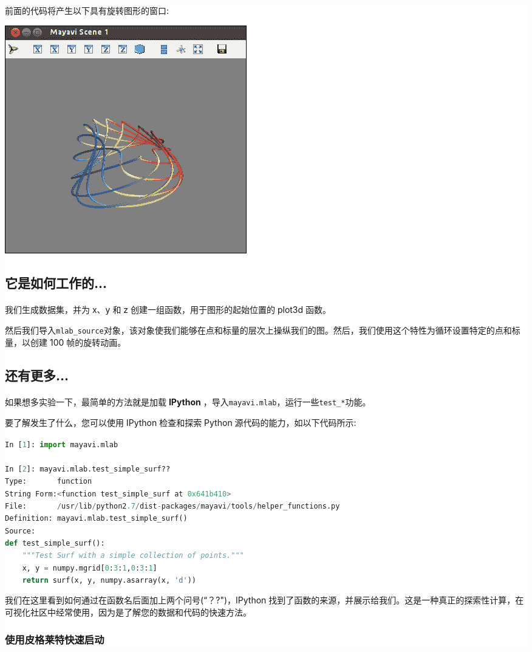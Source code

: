 前面的代码将产生以下具有旋转图形的窗口:

![How to do it...](img/3367OS_05_05.jpg)

## 它是如何工作的...

我们生成数据集，并为 x、y 和 z 创建一组函数，用于图形的起始位置的 plot3d 函数。

然后我们导入`mlab_source`对象，该对象使我们能够在点和标量的层次上操纵我们的图。然后，我们使用这个特性为循环设置特定的点和标量，以创建 100 帧的旋转动画。

## 还有更多...

如果想多实验一下，最简单的方法就是加载 **IPython** ，导入`mayavi.mlab`，运行一些`test_*`功能。

要了解发生了什么，您可以使用 IPython 检查和探索 Python 源代码的能力，如以下代码所示:

```py
In [1]: import mayavi.mlab 

In [2]: mayavi.mlab.test_simple_surf?? 
Type:       function 
String Form:<function test_simple_surf at 0x641b410> 
File:       /usr/lib/python2.7/dist-packages/mayavi/tools/helper_functions.py 
Definition: mayavi.mlab.test_simple_surf() 
Source: 
def test_simple_surf(): 
    """Test Surf with a simple collection of points.""" 
    x, y = numpy.mgrid[0:3:1,0:3:1] 
    return surf(x, y, numpy.asarray(x, 'd')) 
```

我们在这里看到如何通过在函数名后面加上两个问号(“？?")，IPython 找到了函数的来源，并展示给我们。这是一种真正的探索性计算，在可视化社区中经常使用，因为是了解您的数据和代码的快速方法。

### 使用皮格莱特快速启动
